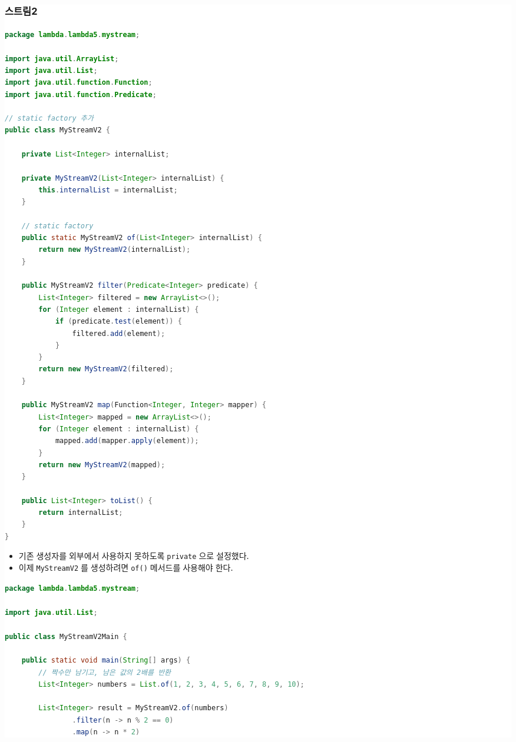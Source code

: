 ### 스트림2&#x20;

```java
package lambda.lambda5.mystream;

import java.util.ArrayList;
import java.util.List;
import java.util.function.Function;
import java.util.function.Predicate;

// static factory 추가
public class MyStreamV2 {

    private List<Integer> internalList;

    private MyStreamV2(List<Integer> internalList) {
        this.internalList = internalList;
    }

    // static factory
    public static MyStreamV2 of(List<Integer> internalList) {
        return new MyStreamV2(internalList);
    }

    public MyStreamV2 filter(Predicate<Integer> predicate) {
        List<Integer> filtered = new ArrayList<>();
        for (Integer element : internalList) {
            if (predicate.test(element)) {
                filtered.add(element);
            }
        }
        return new MyStreamV2(filtered);
    }

    public MyStreamV2 map(Function<Integer, Integer> mapper) {
        List<Integer> mapped = new ArrayList<>();
        for (Integer element : internalList) {
            mapped.add(mapper.apply(element));
        }
        return new MyStreamV2(mapped);
    }

    public List<Integer> toList() {
        return internalList;
    }
}
```

* 기존 생성자를 외부에서 사용하지 못하도록 `private` 으로 설정했다.&#x20;
* 이제 `MyStreamV2` 를 생성하려면 `of()` 메서드를 사용해야 한다.&#x20;

```java
package lambda.lambda5.mystream;

import java.util.List;

public class MyStreamV2Main {

    public static void main(String[] args) {
        // 짝수만 남기고, 남은 값의 2배를 반환
        List<Integer> numbers = List.of(1, 2, 3, 4, 5, 6, 7, 8, 9, 10);

        List<Integer> result = MyStreamV2.of(numbers)
                .filter(n -> n % 2 == 0)
                .map(n -> n * 2)
```